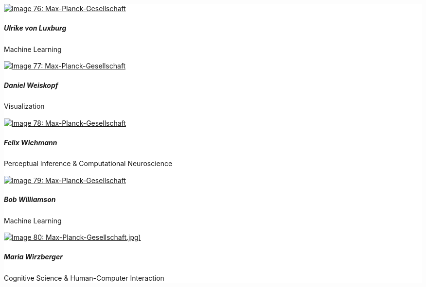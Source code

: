 [![Image 76: Max-Planck-Gesellschaft](https://zebra-imprs-is.tue.mpg.de/rails/active_storage/representations/redirect/eyJfcmFpbHMiOnsibWVzc2FnZSI6IkJBaHBBbFFtIiwiZXhwIjpudWxsLCJwdXIiOiJibG9iX2lkIn19--6b3a99bb1e89c97bc21a711006fcbf3bba03c550/eyJfcmFpbHMiOnsibWVzc2FnZSI6IkJBaDdDRG9MWm05eWJXRjBTU0lKYW5CbFp3WTZCa1ZVT2dsamNtOXdTU0lRTWpjeGVESTNNU3N3S3pBR093WlVPZ3R5WlhOcGVtVkpJZ3d4TmpCNE1UWXdCanNHVkE9PSIsImV4cCI6bnVsbCwicHVyIjoidmFyaWF0aW9uIn19--606f914605e0d36e9e5ce0ac65a1a887d1dfa890/thumb_ticker_md_schwerpunk4_luxburg.jpeg)](https://www.tml.cs.uni-tuebingen.de/team/luxburg/)

##### Ulrike von Luxburg

Machine Learning

[![Image 77: Max-Planck-Gesellschaft](https://zebra-imprs-is.tue.mpg.de/rails/active_storage/representations/redirect/eyJfcmFpbHMiOnsibWVzc2FnZSI6IkJBaHBBcVl0IiwiZXhwIjpudWxsLCJwdXIiOiJibG9iX2lkIn19--0e03f67b2c6229f7cfb2231276f3ca8a255b63ec/eyJfcmFpbHMiOnsibWVzc2FnZSI6IkJBaDdDRG9MWm05eWJXRjBTU0lJYW5CbkJqb0dSVlE2Q1dOeWIzQkpJaEE1T0RoNE9UZzRLemNyT0FZN0JsUTZDM0psYzJsNlpVa2lEREUyTUhneE5qQUdPd1pVIiwiZXhwIjpudWxsLCJwdXIiOiJ2YXJpYXRpb24ifX0=--fbe4fd5a0b0c9abd4661aca74bf210ce87eb03b3/Photo_Weiskopf.jpg)](https://www.visus.uni-stuttgart.de/en/workinggroups/weiskopf-group/)

##### Daniel Weiskopf

Visualization

[![Image 78: Max-Planck-Gesellschaft](https://zebra-imprs-is.tue.mpg.de/rails/active_storage/representations/redirect/eyJfcmFpbHMiOnsibWVzc2FnZSI6IkJBaHBBbUFtIiwiZXhwIjpudWxsLCJwdXIiOiJibG9iX2lkIn19--319f24f5c6dad26d32d7bae18ccb83c4df0e0706/eyJfcmFpbHMiOnsibWVzc2FnZSI6IkJBaDdDRG9MWm05eWJXRjBTU0lKYW5CbFp3WTZCa1ZVT2dsamNtOXdTU0lRTkRBd2VEUXdNQ3N3S3pBR093WlVPZ3R5WlhOcGVtVkpJZ3d4TmpCNE1UWXdCanNHVkE9PSIsImV4cCI6bnVsbCwicHVyIjoidmFyaWF0aW9uIn19--1f7fb67fbcc874972dc91e2b87ce25b0aa11747a/thumb_ticker_md_Wichmann_Felix_privat.jpeg)](https://uni-tuebingen.de/en/fakultaeten/mathematisch-naturwissenschaftliche-fakultaet/fachbereiche/informatik/lehrstuehle/neuronale-informationsverarbeitung/people/members/)

##### Felix Wichmann

Perceptual Inference & Computational Neuroscience

[![Image 79: Max-Planck-Gesellschaft](https://zebra-imprs-is.tue.mpg.de/rails/active_storage/representations/redirect/eyJfcmFpbHMiOnsibWVzc2FnZSI6IkJBaHBBdkVtIiwiZXhwIjpudWxsLCJwdXIiOiJibG9iX2lkIn19--7657b74e4c7f491cbf081eb73f28b9bc68b43187/eyJfcmFpbHMiOnsibWVzc2FnZSI6IkJBaDdDRG9MWm05eWJXRjBTU0lKYW5CbFp3WTZCa1ZVT2dsamNtOXdTU0lRTkRBd2VEUXdNQ3N3S3pBR093WlVPZ3R5WlhOcGVtVkpJZ3d4TmpCNE1UWXdCanNHVkE9PSIsImV4cCI6bnVsbCwicHVyIjoidmFyaWF0aW9uIn19--1f7fb67fbcc874972dc91e2b87ce25b0aa11747a/thumb_ticker_md_May-2021-colour-1.jpeg)](https://uni-tuebingen.de/en/197812)

##### Bob Williamson

Machine Learning

[![Image 80: Max-Planck-Gesellschaft](https://zebra-imprs-is.tue.mpg.de/rails/active_storage/representations/redirect/eyJfcmFpbHMiOnsibWVzc2FnZSI6IkJBaHBBdnN1IiwiZXhwIjpudWxsLCJwdXIiOiJibG9iX2lkIn19--af85e7a1be6e1c370b0c0b733ace59e24e65542b/eyJfcmFpbHMiOnsibWVzc2FnZSI6IkJBaDdDRG9MWm05eWJXRjBTU0lJYW5CbkJqb0dSVlE2Q1dOeWIzQkpJaFV4T1RJemVERTVNak1yTVRBeUt6Z3pCanNHVkRvTGNtVnphWHBsU1NJTU1UWXdlREUyTUFZN0JsUT0iLCJleHAiOm51bGwsInB1ciI6InZhcmlhdGlvbiJ9fQ==--db2fc9c77ffb1fdfb4cd0eb0af0f55ab34386cd6/Maria).jpg)](https://www.iris.uni-stuttgart.de/)

##### Maria Wirzberger

Cognitive Science & Human-Computer Interaction
